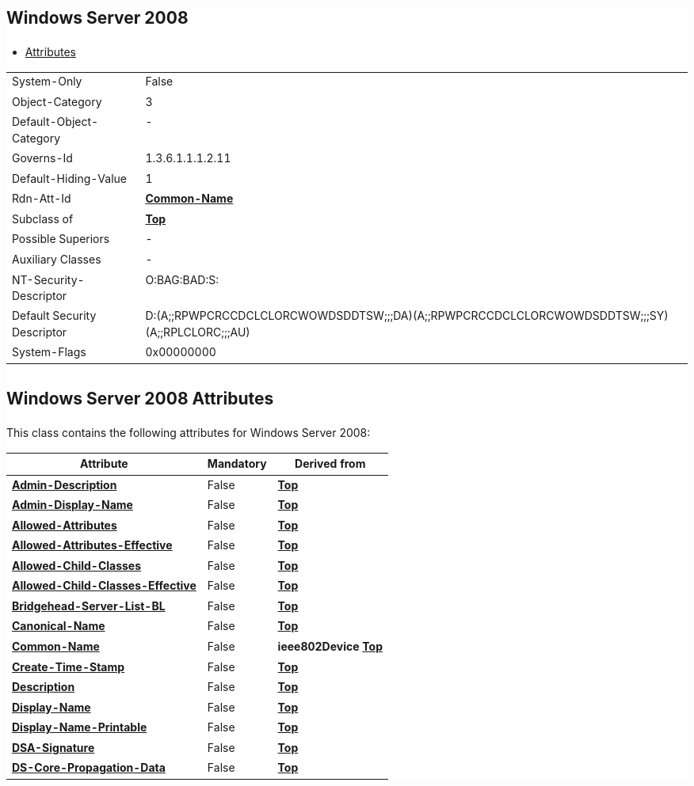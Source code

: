

## Windows Server 2008

-   [Attributes](#windows-server-2008-attributes)



|                             |                                                                                              |
|-----------------------------|----------------------------------------------------------------------------------------------|
| System-Only                 | False                                                                                        |
| Object-Category             | 3                                                                                            |
| Default-Object-Category     | \-                                                                                           |
| Governs-Id                  | 1.3.6.1.1.1.2.11                                                                             |
| Default-Hiding-Value        | 1                                                                                            |
| Rdn-Att-Id                  | [**Common-Name**](a-cn.md)<br/>                                                       |
| Subclass of                 | [**Top**](c-top.md)<br/>                                                              |
| Possible Superiors          | \-                                                                                           |
| Auxiliary Classes           | \-                                                                                           |
| NT-Security-Descriptor      | O:BAG:BAD:S:                                                                                 |
| Default Security Descriptor | D:(A;;RPWPCRCCDCLCLORCWOWDSDDTSW;;;DA)(A;;RPWPCRCCDCLCLORCWOWDSDDTSW;;;SY)(A;;RPLCLORC;;;AU) |
| System-Flags                | 0x00000000                                                                                   |



## Windows Server 2008 Attributes

This class contains the following attributes for Windows Server 2008:



| Attribute                                                                      | Mandatory | Derived from                                      |
|--------------------------------------------------------------------------------|-----------|---------------------------------------------------|
| [**Admin-Description**](a-admindescription.md)                                | False     | [**Top**](c-top.md)<br/>                   |
| [**Admin-Display-Name**](a-admindisplayname.md)                               | False     | [**Top**](c-top.md)<br/>                   |
| [**Allowed-Attributes**](a-allowedattributes.md)                              | False     | [**Top**](c-top.md)<br/>                   |
| [**Allowed-Attributes-Effective**](a-allowedattributeseffective.md)           | False     | [**Top**](c-top.md)<br/>                   |
| [**Allowed-Child-Classes**](a-allowedchildclasses.md)                         | False     | [**Top**](c-top.md)<br/>                   |
| [**Allowed-Child-Classes-Effective**](a-allowedchildclasseseffective.md)      | False     | [**Top**](c-top.md)<br/>                   |
| [**Bridgehead-Server-List-BL**](a-bridgeheadserverlistbl.md)                  | False     | [**Top**](c-top.md)<br/>                   |
| [**Canonical-Name**](a-canonicalname.md)                                      | False     | [**Top**](c-top.md)<br/>                   |
| [**Common-Name**](a-cn.md)                                                    | False     | **ieee802Device** [**Top**](c-top.md)<br/> |
| [**Create-Time-Stamp**](a-createtimestamp.md)                                 | False     | [**Top**](c-top.md)<br/>                   |
| [**Description**](a-description.md)                                           | False     | [**Top**](c-top.md)<br/>                   |
| [**Display-Name**](a-displayname.md)                                          | False     | [**Top**](c-top.md)<br/>                   |
| [**Display-Name-Printable**](a-displaynameprintable.md)                       | False     | [**Top**](c-top.md)<br/>                   |
| [**DSA-Signature**](a-dsasignature.md)                                        | False     | [**Top**](c-top.md)<br/>                   |
| [**DS-Core-Propagation-Data**](a-dscorepropagationdata.md)                    | False     | [**Top**](c-top.md)<br/>                   |